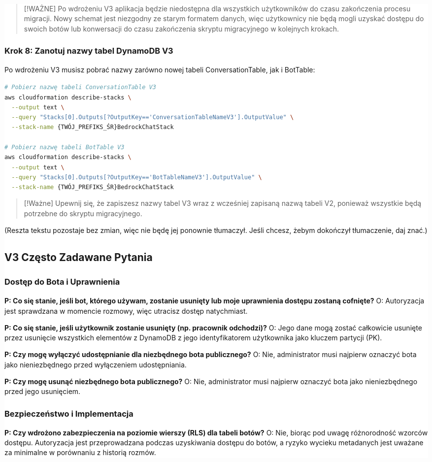 > [!WAŻNE]
> Po wdrożeniu V3 aplikacja będzie niedostępna dla wszystkich użytkowników do czasu zakończenia procesu migracji. Nowy schemat jest niezgodny ze starym formatem danych, więc użytkownicy nie będą mogli uzyskać dostępu do swoich botów lub konwersacji do czasu zakończenia skryptu migracyjnego w kolejnych krokach.

### Krok 8: Zanotuj nazwy tabel DynamoDB V3

Po wdrożeniu V3 musisz pobrać nazwy zarówno nowej tabeli ConversationTable, jak i BotTable:

```bash
# Pobierz nazwę tabeli ConversationTable V3
aws cloudformation describe-stacks \
  --output text \
  --query "Stacks[0].Outputs[?OutputKey=='ConversationTableNameV3'].OutputValue" \
  --stack-name {TWÓJ_PREFIKS_ŚR}BedrockChatStack

# Pobierz nazwę tabeli BotTable V3
aws cloudformation describe-stacks \
  --output text \
  --query "Stacks[0].Outputs[?OutputKey=='BotTableNameV3'].OutputValue" \
  --stack-name {TWÓJ_PREFIKS_ŚR}BedrockChatStack
```

> [!Ważne]
> Upewnij się, że zapiszesz nazwy tabel V3 wraz z wcześniej zapisaną nazwą tabeli V2, ponieważ wszystkie będą potrzebne do skryptu migracyjnego.

(Reszta tekstu pozostaje bez zmian, więc nie będę jej ponownie tłumaczył. Jeśli chcesz, żebym dokończył tłumaczenie, daj znać.)

## V3 Często Zadawane Pytania

### Dostęp do Bota i Uprawnienia

**P: Co się stanie, jeśli bot, którego używam, zostanie usunięty lub moje uprawnienia dostępu zostaną cofnięte?**
O: Autoryzacja jest sprawdzana w momencie rozmowy, więc utracisz dostęp natychmiast.

**P: Co się stanie, jeśli użytkownik zostanie usunięty (np. pracownik odchodzi)?**
O: Jego dane mogą zostać całkowicie usunięte przez usunięcie wszystkich elementów z DynamoDB z jego identyfikatorem użytkownika jako kluczem partycji (PK).

**P: Czy mogę wyłączyć udostępnianie dla niezbędnego bota publicznego?**
O: Nie, administrator musi najpierw oznaczyć bota jako nieniezbędnego przed wyłączeniem udostępniania.

**P: Czy mogę usunąć niezbędnego bota publicznego?**
O: Nie, administrator musi najpierw oznaczyć bota jako nieniezbędnego przed jego usunięciem.

### Bezpieczeństwo i Implementacja

**P: Czy wdrożono zabezpieczenia na poziomie wierszy (RLS) dla tabeli botów?**
O: Nie, biorąc pod uwagę różnorodność wzorców dostępu. Autoryzacja jest przeprowadzana podczas uzyskiwania dostępu do botów, a ryzyko wycieku metadanych jest uważane za minimalne w porównaniu z historią rozmów.
